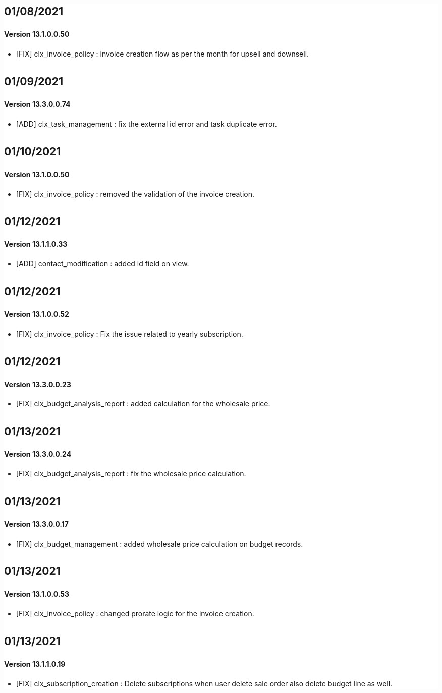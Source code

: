 ## 01/08/2021
#### Version 13.1.0.0.50
- [FIX] clx_invoice_policy : invoice creation flow as per the month for upsell and downsell.

## 01/09/2021
#### Version 13.3.0.0.74
- [ADD] clx_task_management : fix the external id error and task duplicate error.

## 01/10/2021
#### Version 13.1.0.0.50
- [FIX] clx_invoice_policy : removed the validation of the invoice creation.

## 01/12/2021
#### Version 13.1.1.0.33
- [ADD] contact_modification : added id field on view.

## 01/12/2021
#### Version 13.1.0.0.52
- [FIX] clx_invoice_policy : Fix the issue related to yearly subscription.

## 01/12/2021
#### Version 13.3.0.0.23
- [FIX] clx_budget_analysis_report : added calculation for the wholesale price.

## 01/13/2021
#### Version 13.3.0.0.24
- [FIX] clx_budget_analysis_report : fix the wholesale price calculation.

## 01/13/2021
#### Version 13.3.0.0.17
- [FIX] clx_budget_management : added wholesale price calculation on budget records.

## 01/13/2021
#### Version 13.1.0.0.53
- [FIX] clx_invoice_policy : changed prorate logic for the invoice creation.

## 01/13/2021
#### Version 13.1.1.0.19
- [FIX] clx_subscription_creation : Delete subscriptions when user delete sale order also delete budget line as well.

